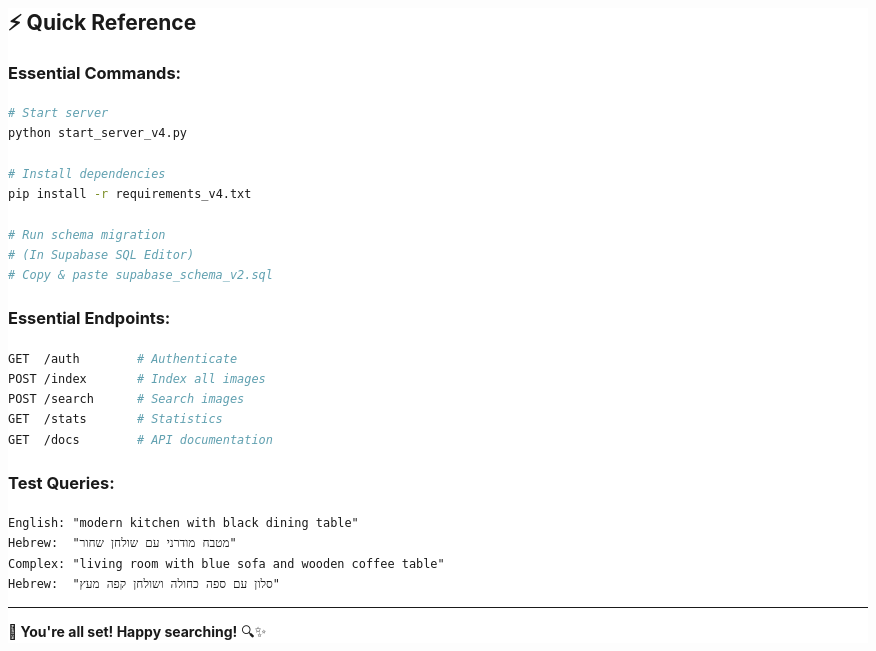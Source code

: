## ⚡ Quick Reference

### Essential Commands:
```bash
# Start server
python start_server_v4.py

# Install dependencies
pip install -r requirements_v4.txt

# Run schema migration
# (In Supabase SQL Editor)
# Copy & paste supabase_schema_v2.sql
```

### Essential Endpoints:
```bash
GET  /auth        # Authenticate
POST /index       # Index all images
POST /search      # Search images
GET  /stats       # Statistics
GET  /docs        # API documentation
```

### Test Queries:
```
English: "modern kitchen with black dining table"
Hebrew:  "מטבח מודרני עם שולחן שחור"
Complex: "living room with blue sofa and wooden coffee table"
Hebrew:  "סלון עם ספה כחולה ושולחן קפה מעץ"
```

---

**🎉 You're all set! Happy searching!** 🔍✨

